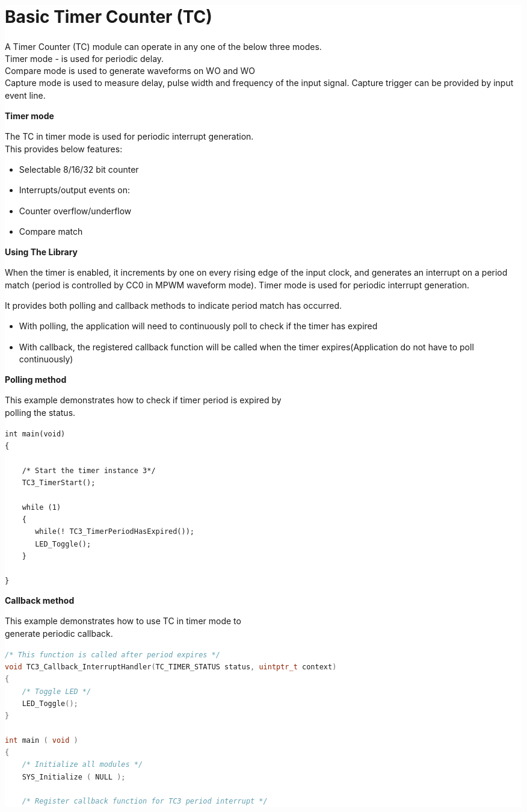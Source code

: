 # Basic Timer Counter \(TC\)

A Timer Counter \(TC\) module can operate in any one of the below three modes.<br />Timer mode - is used for periodic delay.<br />Compare mode is used to generate waveforms on WO and WO<br />Capture mode is used to measure delay, pulse width and frequency of the input signal. Capture trigger can be provided by input event line.

**Timer mode**

The TC in timer mode is used for periodic interrupt generation.<br />This provides below features:

-   Selectable 8/16/32 bit counter

-   Interrupts/output events on:

-   Counter overflow/underflow

-   Compare match


**Using The Library**

When the timer is enabled, it increments by one on every rising edge of the input clock, and generates an interrupt on a period match \(period is controlled by CC0 in MPWM waveform mode\). Timer mode is used for periodic interrupt generation.

It provides both polling and callback methods to indicate period match has occurred.

-   With polling, the application will need to continuously poll to check if the timer has expired

-   With callback, the registered callback function will be called when the timer expires\(Application do not have to poll continuously\)


**Polling method**

This example demonstrates how to check if timer period is expired by<br />polling the status.

```
int main(void)
{

    /* Start the timer instance 3*/
    TC3_TimerStart();

    while (1)
    {
       while(! TC3_TimerPeriodHasExpired());
       LED_Toggle();
    }

}
```

**Callback method**

This example demonstrates how to use TC in timer mode to<br />generate periodic callback.

```c
/* This function is called after period expires */
void TC3_Callback_InterruptHandler(TC_TIMER_STATUS status, uintptr_t context)
{
    /* Toggle LED */
    LED_Toggle();
}

int main ( void )
{
    /* Initialize all modules */
    SYS_Initialize ( NULL );

    /* Register callback function for TC3 period interrupt */
```